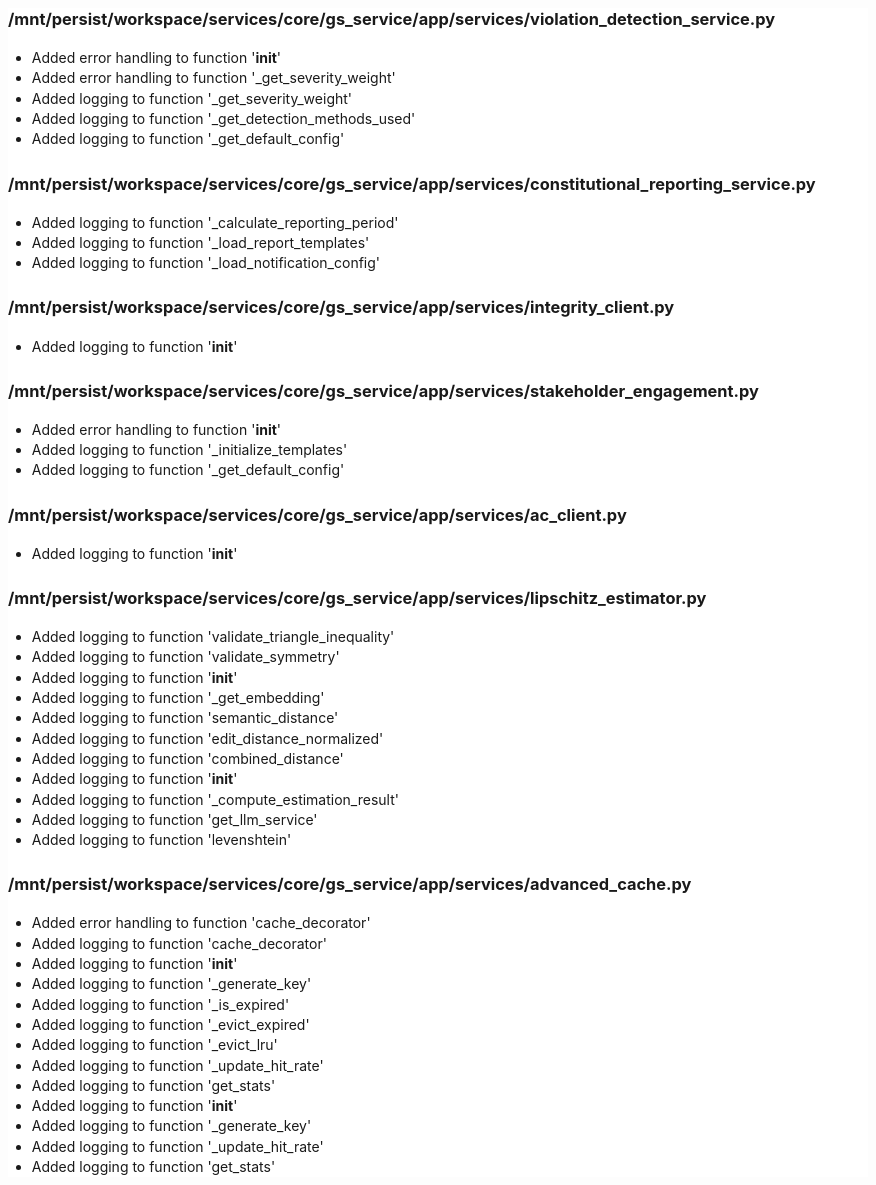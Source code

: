 ### /mnt/persist/workspace/services/core/gs_service/app/services/violation_detection_service.py

- Added error handling to function '**init**'
- Added error handling to function '\_get_severity_weight'
- Added logging to function '\_get_severity_weight'
- Added logging to function '\_get_detection_methods_used'
- Added logging to function '\_get_default_config'

### /mnt/persist/workspace/services/core/gs_service/app/services/constitutional_reporting_service.py

- Added logging to function '\_calculate_reporting_period'
- Added logging to function '\_load_report_templates'
- Added logging to function '\_load_notification_config'

### /mnt/persist/workspace/services/core/gs_service/app/services/integrity_client.py

- Added logging to function '**init**'

### /mnt/persist/workspace/services/core/gs_service/app/services/stakeholder_engagement.py

- Added error handling to function '**init**'
- Added logging to function '\_initialize_templates'
- Added logging to function '\_get_default_config'

### /mnt/persist/workspace/services/core/gs_service/app/services/ac_client.py

- Added logging to function '**init**'

### /mnt/persist/workspace/services/core/gs_service/app/services/lipschitz_estimator.py

- Added logging to function 'validate_triangle_inequality'
- Added logging to function 'validate_symmetry'
- Added logging to function '**init**'
- Added logging to function '\_get_embedding'
- Added logging to function 'semantic_distance'
- Added logging to function 'edit_distance_normalized'
- Added logging to function 'combined_distance'
- Added logging to function '**init**'
- Added logging to function '\_compute_estimation_result'
- Added logging to function 'get_llm_service'
- Added logging to function 'levenshtein'

### /mnt/persist/workspace/services/core/gs_service/app/services/advanced_cache.py

- Added error handling to function 'cache_decorator'
- Added logging to function 'cache_decorator'
- Added logging to function '**init**'
- Added logging to function '\_generate_key'
- Added logging to function '\_is_expired'
- Added logging to function '\_evict_expired'
- Added logging to function '\_evict_lru'
- Added logging to function '\_update_hit_rate'
- Added logging to function 'get_stats'
- Added logging to function '**init**'
- Added logging to function '\_generate_key'
- Added logging to function '\_update_hit_rate'
- Added logging to function 'get_stats'